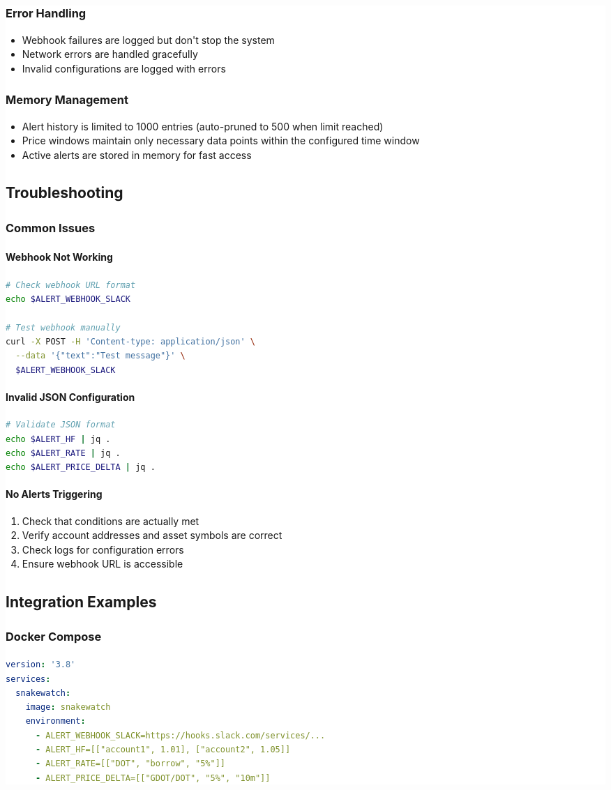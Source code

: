 ### Error Handling
- Webhook failures are logged but don't stop the system
- Network errors are handled gracefully
- Invalid configurations are logged with errors

### Memory Management
- Alert history is limited to 1000 entries (auto-pruned to 500 when limit reached)
- Price windows maintain only necessary data points within the configured time window
- Active alerts are stored in memory for fast access

## Troubleshooting

### Common Issues

#### Webhook Not Working
```bash
# Check webhook URL format
echo $ALERT_WEBHOOK_SLACK

# Test webhook manually
curl -X POST -H 'Content-type: application/json' \
  --data '{"text":"Test message"}' \
  $ALERT_WEBHOOK_SLACK
```

#### Invalid JSON Configuration
```bash
# Validate JSON format
echo $ALERT_HF | jq .
echo $ALERT_RATE | jq .
echo $ALERT_PRICE_DELTA | jq .
```

#### No Alerts Triggering
1. Check that conditions are actually met
2. Verify account addresses and asset symbols are correct
3. Check logs for configuration errors
4. Ensure webhook URL is accessible

## Integration Examples

### Docker Compose
```yaml
version: '3.8'
services:
  snakewatch:
    image: snakewatch
    environment:
      - ALERT_WEBHOOK_SLACK=https://hooks.slack.com/services/...
      - ALERT_HF=[["account1", 1.01], ["account2", 1.05]]
      - ALERT_RATE=[["DOT", "borrow", "5%"]]
      - ALERT_PRICE_DELTA=[["GDOT/DOT", "5%", "10m"]]
```
